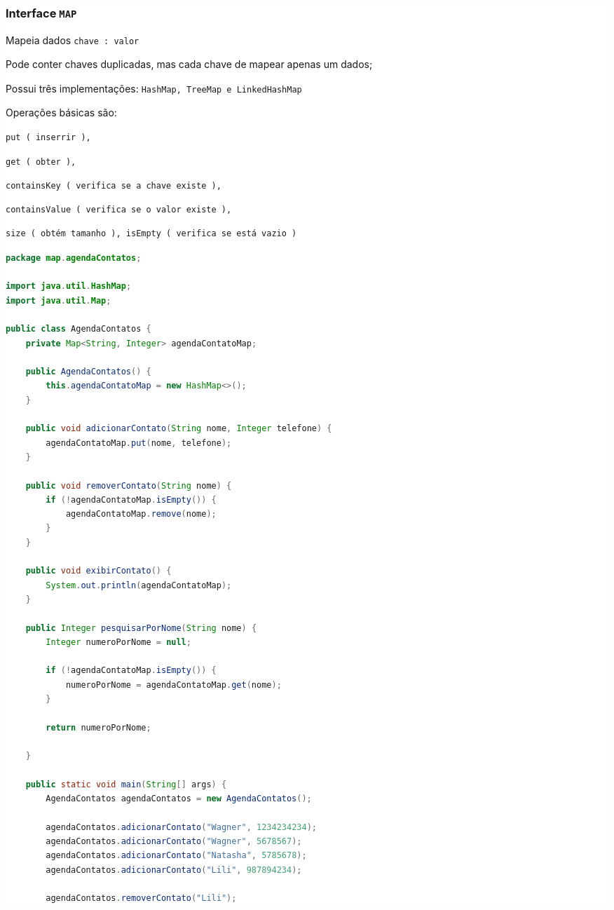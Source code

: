 ### Interface `MAP`

Mapeia dados `chave : valor`

Pode conter chaves duplicadas, mas cada chave de mapear apenas um dados;

Possui três implementações: `HashMap, TreeMap e LinkedHashMap`

Operações básicas são: 

`put ( inserrir ),` 

`get ( obter ),` 

`containsKey ( verifica se a chave existe ),` 

`containsValue ( verifica se o valor existe ),` 

`size ( obtém tamanho ), isEmpty ( verifica se está vazio )`

```java
package map.agendaContatos;

import java.util.HashMap;
import java.util.Map;

public class AgendaContatos {
    private Map<String, Integer> agendaContatoMap;

    public AgendaContatos() {
        this.agendaContatoMap = new HashMap<>();
    }

    public void adicionarContato(String nome, Integer telefone) {
        agendaContatoMap.put(nome, telefone);
    }

    public void removerContato(String nome) {
        if (!agendaContatoMap.isEmpty()) {
            agendaContatoMap.remove(nome);
        }
    }

    public void exibirContato() {
        System.out.println(agendaContatoMap);
    }

    public Integer pesquisarPorNome(String nome) {
        Integer numeroPorNome = null;

        if (!agendaContatoMap.isEmpty()) {
            numeroPorNome = agendaContatoMap.get(nome);
        }

        return numeroPorNome;

    }

    public static void main(String[] args) {
        AgendaContatos agendaContatos = new AgendaContatos();

        agendaContatos.adicionarContato("Wagner", 1234234234);
        agendaContatos.adicionarContato("Wagner", 5678567);
        agendaContatos.adicionarContato("Natasha", 5785678);
        agendaContatos.adicionarContato("Lili", 987894234);

        agendaContatos.removerContato("Lili");

```